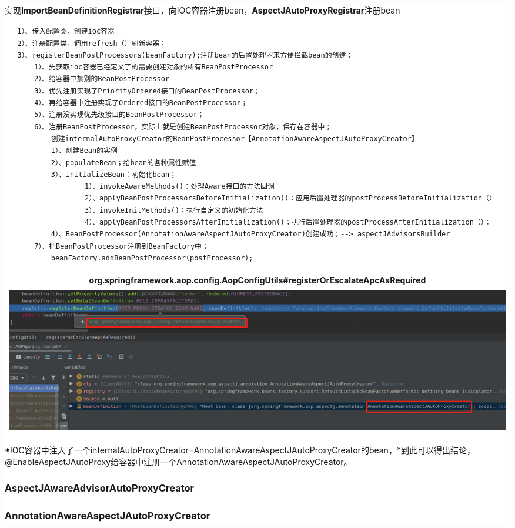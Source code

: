 实现**ImportBeanDefinitionRegistrar**接口，向IOC容器注册bean，**AspectJAutoProxyRegistrar**注册bean

```
   1）、传入配置类，创建ioc容器
   2）、注册配置类，调用refresh（）刷新容器；
   3）、registerBeanPostProcessors(beanFactory);注册bean的后置处理器来方便拦截bean的创建；
       1）、先获取ioc容器已经定义了的需要创建对象的所有BeanPostProcessor
       2）、给容器中加别的BeanPostProcessor
       3）、优先注册实现了PriorityOrdered接口的BeanPostProcessor；
       4）、再给容器中注册实现了Ordered接口的BeanPostProcessor；
       5）、注册没实现优先级接口的BeanPostProcessor；
       6）、注册BeanPostProcessor，实际上就是创建BeanPostProcessor对象，保存在容器中；
           创建internalAutoProxyCreator的BeanPostProcessor【AnnotationAwareAspectJAutoProxyCreator】
           1）、创建Bean的实例
           2）、populateBean；给bean的各种属性赋值
           3）、initializeBean：初始化bean；
                   1）、invokeAwareMethods()：处理Aware接口的方法回调
                   2）、applyBeanPostProcessorsBeforeInitialization()：应用后置处理器的postProcessBeforeInitialization（）
                   3）、invokeInitMethods()；执行自定义的初始化方法
                   4）、applyBeanPostProcessorsAfterInitialization()；执行后置处理器的postProcessAfterInitialization（）；
           4）、BeanPostProcessor(AnnotationAwareAspectJAutoProxyCreator)创建成功；--> aspectJAdvisorsBuilder
       7）、把BeanPostProcessor注册到BeanFactory中；
           beanFactory.addBeanPostProcessor(postProcessor);  
```

| org.springframework.aop.config.AopConfigUtils#registerOrEscalateApcAsRequired |
| ------------------------------------------------------------ |
| ![](image/AnnotationAwareAspectJAutoProxyCreator.png)        |

*IOC容器中注入了一个internalAutoProxyCreator=AnnotationAwareAspectJAutoProxyCreator的bean，*到此可以得出结论，@EnableAspectJAutoProxy给容器中注册一个AnnotationAwareAspectJAutoProxyCreator。

### AspectJAwareAdvisorAutoProxyCreator 



### AnnotationAwareAspectJAutoProxyCreator
